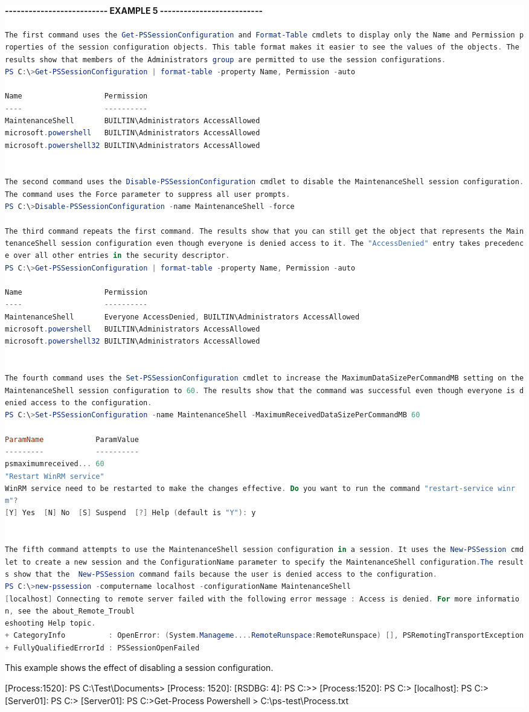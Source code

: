


#### -------------------------- EXAMPLE 5 --------------------------

```powershell
The first command uses the Get-PSSessionConfiguration and Format-Table cmdlets to display only the Name and Permission properties of the session configuration objects. This table format makes it easier to see the values of the objects. The results show that members of the Administrators group are permitted to use the session configurations.
PS C:\>Get-PSSessionConfiguration | format-table -property Name, Permission -auto

Name                   Permission
----                   ----------
MaintenanceShell       BUILTIN\Administrators AccessAllowed
microsoft.powershell   BUILTIN\Administrators AccessAllowed
microsoft.powershell32 BUILTIN\Administrators AccessAllowed


The second command uses the Disable-PSSessionConfiguration cmdlet to disable the MaintenanceShell session configuration. The command uses the Force parameter to suppress all user prompts.
PS C:\>Disable-PSSessionConfiguration -name MaintenanceShell -force

The third command repeats the first command. The results show that you can still get the object that represents the MaintenanceShell session configuration even though everyone is denied access to it. The "AccessDenied" entry takes precedence over all other entries in the security descriptor.
PS C:\>Get-PSSessionConfiguration | format-table -property Name, Permission -auto

Name                   Permission
----                   ----------
MaintenanceShell       Everyone AccessDenied, BUILTIN\Administrators AccessAllowed
microsoft.powershell   BUILTIN\Administrators AccessAllowed
microsoft.powershell32 BUILTIN\Administrators AccessAllowed


The fourth command uses the Set-PSSessionConfiguration cmdlet to increase the MaximumDataSizePerCommandMB setting on the MaintenanceShell session configuration to 60. The results show that the command was successful even though everyone is denied access to the configuration.
PS C:\>Set-PSSessionConfiguration -name MaintenanceShell -MaximumReceivedDataSizePerCommandMB 60

ParamName            ParamValue
---------            ----------
psmaximumreceived... 60
"Restart WinRM service"
WinRM service need to be restarted to make the changes effective. Do you want to run the command "restart-service winrm"?
[Y] Yes  [N] No  [S] Suspend  [?] Help (default is "Y"): y


The fifth command attempts to use the MaintenanceShell session configuration in a session. It uses the New-PSSession cmdlet to create a new session and the ConfigurationName parameter to specify the MaintenanceShell configuration.The results show that the  New-PSSession command fails because the user is denied access to the configuration. 
PS C:\>new-pssession -computername localhost -configurationName MaintenanceShell
[localhost] Connecting to remote server failed with the following error message : Access is denied. For more information, see the about_Remote_Troubl
eshooting Help topic.
+ CategoryInfo          : OpenError: (System.Manageme....RemoteRunspace:RemoteRunspace) [], PSRemotingTransportException
+ FullyQualifiedErrorId : PSSessionOpenFailed

```
This example shows the effect of disabling a session configuration.


[Process:1520]: PS C:\Test\Documents>
[Process: 1520]: [RSDBG: 4]: PS C:\>>
[Process:1520]: PS C:\>
[localhost]: PS C:\>
[Server01]: PS C:\>
[Server01]: PS C:\>Get-Process Powershell > C:\ps-test\Process.txt